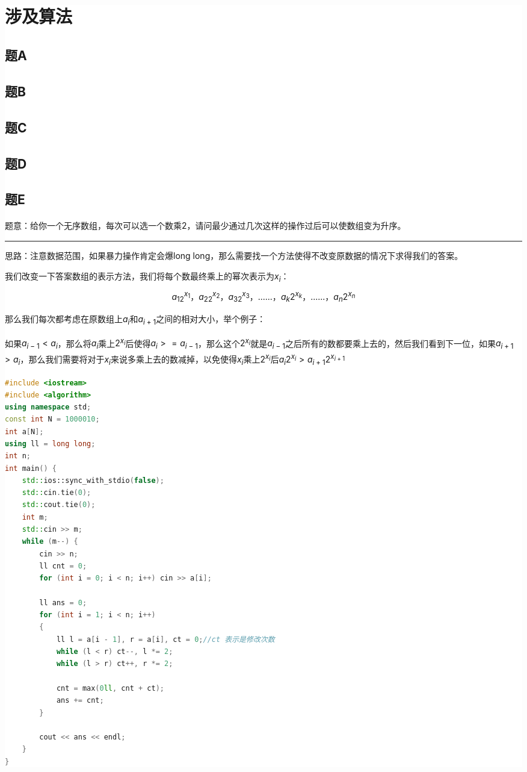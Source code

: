 # 涉及算法



## 题A

## 题B

## 题C

## 题D

## 题E

题意：给你一个无序数组，每次可以选一个数乘2，请问最少通过几次这样的操作过后可以使数组变为升序。

***

思路：注意数据范围，如果暴力操作肯定会爆long long，那么需要找一个方法使得不改变原数据的情况下求得我们的答案。

我们改变一下答案数组的表示方法，我们将每个数最终乘上的幂次表示为$x_i$：
$$a_12^{x_1}，a_22^{x_2}，a_32^{x_3}，......，a_k2^{x_k}，......，a_n2^{x_n}$$

那么我们每次都考虑在原数组上$a_i$和$a_{i+1}$之间的相对大小，举个例子：

如果$a_{i-1}<a_i$，那么将$a_{i}$乘上$2^{x_{i}}$后使得$a_{i}>=a_{i-1}$，那么这个$2^{x_{i}}$就是$a_{i-1}$之后所有的数都要乘上去的，然后我们看到下一位，如果$a_{i+1}>a_i$，那么我们需要将对于$x_i$来说多乘上去的数减掉，以免使得$x_i$乘上$2^{x_{i}}$后$a_i2^{x_i}>a_{i+1}2^{x_{i+1}}$

```cpp
#include <iostream>
#include <algorithm>
using namespace std;
const int N = 1000010;
int a[N];
using ll = long long;
int n;
int main() {
	std::ios::sync_with_stdio(false);
	std::cin.tie(0);
	std::cout.tie(0);
	int m;
	std::cin >> m;
	while (m--) {
		cin >> n;
		ll cnt = 0;
		for (int i = 0; i < n; i++) cin >> a[i];
 
		ll ans = 0;
		for (int i = 1; i < n; i++)
		{
			ll l = a[i - 1], r = a[i], ct = 0;//ct 表示是修改次数
			while (l < r) ct--, l *= 2;
			while (l > r) ct++, r *= 2;
 
			cnt = max(0ll, cnt + ct);
			ans += cnt;
		}
 
		cout << ans << endl;
	}
}
```